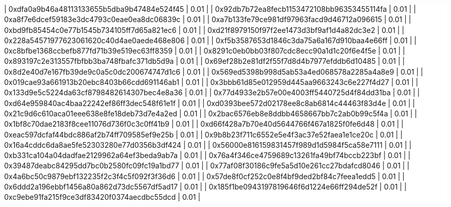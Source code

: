 | 0xdfa0a9b46a48113133655b5dba9b47484e524f45 | 0.01 |
| 0x92db7b72ea8fecb1153472108bb96353455114fa | 0.01 |
| 0xa8f7e6dcef59183e3dc4793c0eae0ea8dc06839c | 0.01 |
| 0xa7b133fe79ce981df97963facd9d46712a096615 | 0.01 |
| 0xbd9fb85454c0e77b1545b734105ff7d65a821ec6 | 0.01 |
| 0xd21f8979150f97f2ee1473d3bf9af1d4a82dc3e2 | 0.01 |
| 0x228a54571977623061620c40d4ae0aede468e806 | 0.01 |
| 0xf5b3587653d1846c3da75a6a167d910baa4e66ff | 0.01 |
| 0xc8bfbe1368ccbefb877fd71b39e519ec63ff8359 | 0.01 |
| 0x8291c0eb0bb03f807cdc8ecc90a1d1c20f6e4f5e | 0.01 |
| 0x893197c2e313557fbfbb3ba748fbafc371db5d9a | 0.01 |
| 0x69ef28b2e81df2f55f7d8d4b7977efddb6d10485 | 0.01 |
| 0x8d2e40d7e167fb39de9c0a5c0dc200674747d1c6 | 0.01 |
| 0x569ed5398b998d5ab53a4ed068578a2285a4a8e9 | 0.01 |
| 0x019cae93a661913b20ebc8403b66cdd691146ab1 | 0.01 |
| 0x3bbb61d85e012959d445aa9663243c6e227f4d27 | 0.01 |
| 0x133d9e5c5224da63cf8798482614307bec4e8a36 | 0.01 |
| 0x77d4933e2b57e00e4003ff5440725d4f84dd31ba | 0.01 |
| 0xd64e959840ac4baa22242ef86ff3dec548f61e1f | 0.01 |
| 0xd0393bee572d02178ee8c8ab6814c44463f83d4e | 0.01 |
| 0x21c9d6c610aca01eee638e8fe18deb73d7e4a2ed | 0.01 |
| 0x2bac6576eb8e8ddbb4658667bb7c2ab0b99c5f4a | 0.01 |
| 0x1bf8c70dae2183f8cee11076d736f0c3c0ff41b9 | 0.01 |
| 0xd66f428a7b70e40d5644766f467a1825f0fe6d48 | 0.01 |
| 0xeac597dcfaf44bdc886af2b74ff709585ef9e25b | 0.01 |
| 0x9b8b23f711c6552e5e4f3ac37e52faea1e1ce20c | 0.01 |
| 0x16a4cddc6da8ae5fe52303280e77d0356b3df424 | 0.01 |
| 0x56000e816159831457f989d1d5984f5ca58e7111 | 0.01 |
| 0xb331ca104a04dadfae2129962a64ef3beda9ab7a | 0.01 |
| 0x76a4f346ce4759689c13261fa49bf74bccb223bf | 0.01 |
| 0x39487deabc84295dd7bc0b2580fc09fc19a1bd77 | 0.01 |
| 0x77af08f30186c9fe5a5d10e261cc27bdafcd8046 | 0.01 |
| 0x4a6bc50c9879ebf132235f2c3f4c5f092f3f36d6 | 0.01 |
| 0x57de8f0cf252c0e8f4bf9ded2bf84c7feea1edd5 | 0.01 |
| 0x6ddd2a196ebbf1456a80a862d73dc5567df5ad17 | 0.01 |
| 0x185f1be0943197819646f6d1224e66ff294de52f | 0.01 |
| 0xc9ebe91fa215f9ce3df83420f0374aecdbc55dcd | 0.01 |